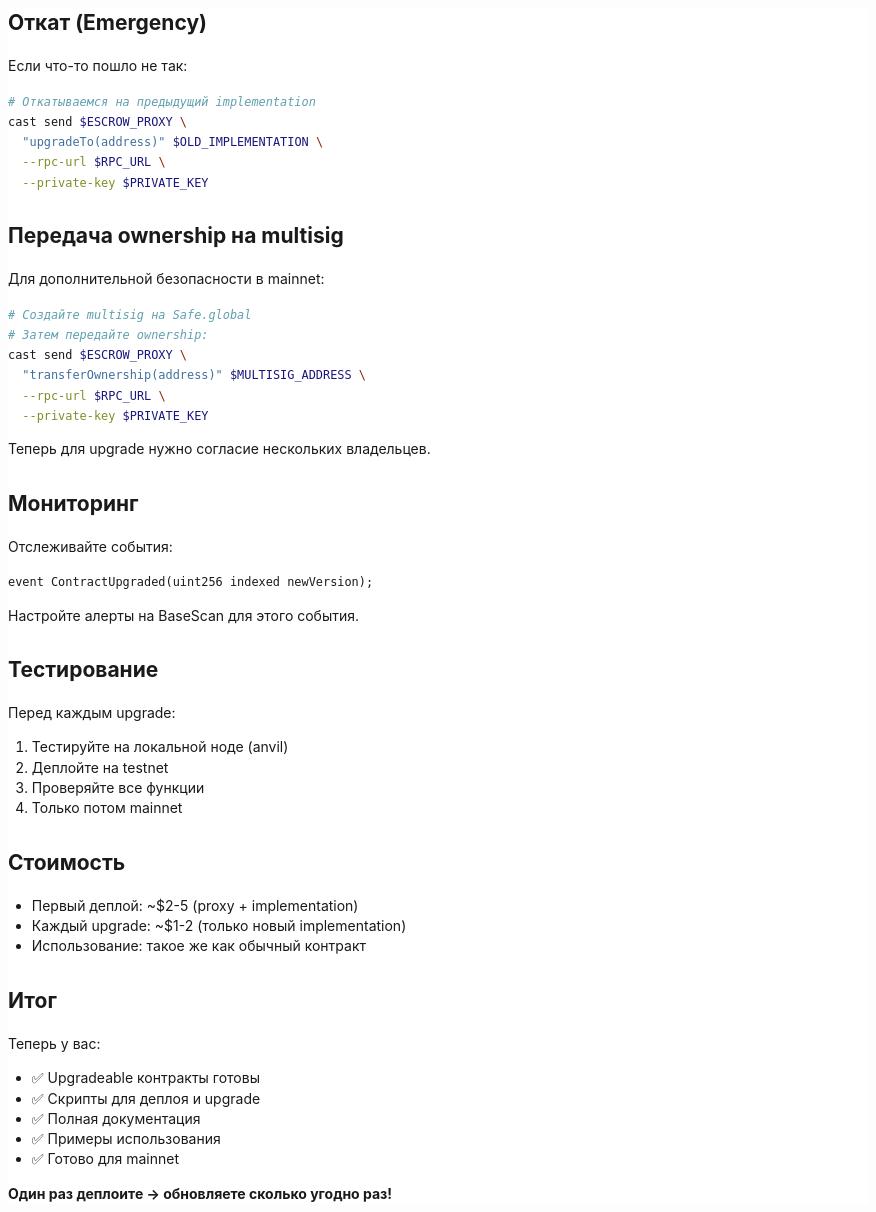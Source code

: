 ## Откат (Emergency)

Если что-то пошло не так:

```bash
# Откатываемся на предыдущий implementation
cast send $ESCROW_PROXY \
  "upgradeTo(address)" $OLD_IMPLEMENTATION \
  --rpc-url $RPC_URL \
  --private-key $PRIVATE_KEY
```

## Передача ownership на multisig

Для дополнительной безопасности в mainnet:

```bash
# Создайте multisig на Safe.global
# Затем передайте ownership:
cast send $ESCROW_PROXY \
  "transferOwnership(address)" $MULTISIG_ADDRESS \
  --rpc-url $RPC_URL \
  --private-key $PRIVATE_KEY
```

Теперь для upgrade нужно согласие нескольких владельцев.

## Мониторинг

Отслеживайте события:

```solidity
event ContractUpgraded(uint256 indexed newVersion);
```

Настройте алерты на BaseScan для этого события.

## Тестирование

Перед каждым upgrade:

1. Тестируйте на локальной ноде (anvil)
2. Деплойте на testnet
3. Проверяйте все функции
4. Только потом mainnet

## Стоимость

- Первый деплой: ~$2-5 (proxy + implementation)
- Каждый upgrade: ~$1-2 (только новый implementation)
- Использование: такое же как обычный контракт

## Итог

Теперь у вас:
- ✅ Upgradeable контракты готовы
- ✅ Скрипты для деплоя и upgrade
- ✅ Полная документация
- ✅ Примеры использования
- ✅ Готово для mainnet

**Один раз деплоите → обновляете сколько угодно раз!**
